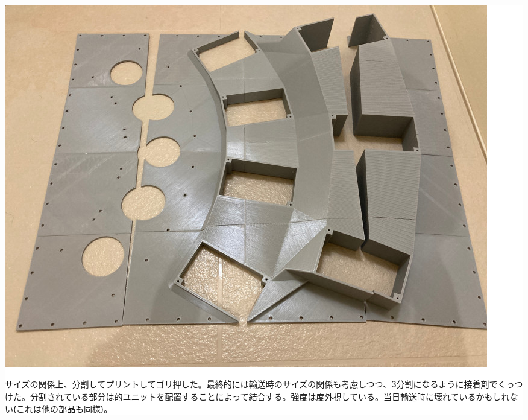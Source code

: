 ![ステージ分割](/images/Honeyview_IMG_2605.jpg)

サイズの関係上、分割してプリントしてゴリ押した。最終的には輸送時のサイズの関係も考慮しつつ、3分割になるように接着剤でくっつけた。分割されている部分は的ユニットを配置することによって結合する。強度は度外視している。当日輸送時に壊れているかもしれない(これは他の部品も同様)。